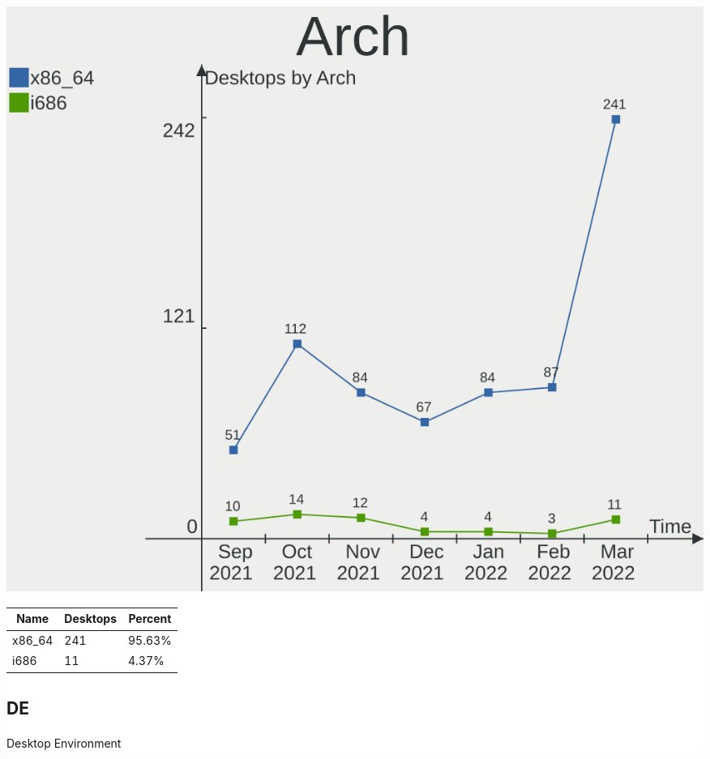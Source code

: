 ![Arch](./images/line_chart/os_arch.svg)

| Name   | Desktops | Percent |
|--------|----------|---------|
| x86_64 | 241      | 95.63%  |
| i686   | 11       | 4.37%   |

DE
--

Desktop Environment
